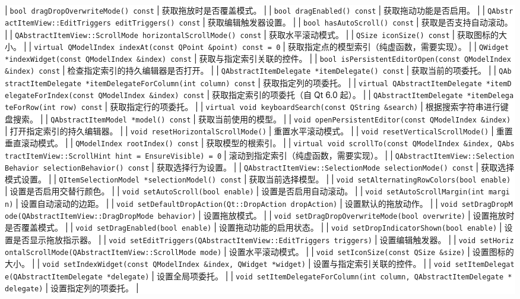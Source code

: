 | `bool dragDropOverwriteMode() const`                         | 获取拖放时是否覆盖模式。                       |
| `bool dragEnabled() const`                                   | 获取拖动功能是否启用。                         |
| `QAbstractItemView::EditTriggers editTriggers() const`       | 获取编辑触发器设置。                           |
| `bool hasAutoScroll() const`                                 | 获取是否支持自动滚动。                         |
| `QAbstractItemView::ScrollMode horizontalScrollMode() const` | 获取水平滚动模式。                             |
| `QSize iconSize() const`                                     | 获取图标的大小。                               |
| `virtual QModelIndex indexAt(const QPoint &point) const = 0` | 获取指定点的模型索引（纯虚函数，需要实现）。   |
| `QWidget *indexWidget(const QModelIndex &index) const`       | 获取与指定索引关联的控件。                     |
| `bool isPersistentEditorOpen(const QModelIndex &index) const` | 检查指定索引的持久编辑器是否打开。             |
| `QAbstractItemDelegate *itemDelegate() const`                | 获取当前的项委托。                             |
| `QAbstractItemDelegate *itemDelegateForColumn(int column) const` | 获取指定列的项委托。                           |
| `virtual QAbstractItemDelegate *itemDelegateForIndex(const QModelIndex &index) const` | 获取指定索引的项委托（自 Qt 6.0 起）。         |
| `QAbstractItemDelegate *itemDelegateForRow(int row) const`   | 获取指定行的项委托。                           |
| `virtual void keyboardSearch(const QString &search)`         | 根据搜索字符串进行键盘搜索。                   |
| `QAbstractItemModel *model() const`                          | 获取当前使用的模型。                           |
| `void openPersistentEditor(const QModelIndex &index)`        | 打开指定索引的持久编辑器。                     |
| `void resetHorizontalScrollMode()`                           | 重置水平滚动模式。                             |
| `void resetVerticalScrollMode()`                             | 重置垂直滚动模式。                             |
| `QModelIndex rootIndex() const`                              | 获取模型的根索引。                             |
| `virtual void scrollTo(const QModelIndex &index, QAbstractItemView::ScrollHint hint = EnsureVisible) = 0` | 滚动到指定索引（纯虚函数，需要实现）。         |
| `QAbstractItemView::SelectionBehavior selectionBehavior() const` | 获取选择行为设置。                             |
| `QAbstractItemView::SelectionMode selectionMode() const`     | 获取选择模式设置。                             |
| `QItemSelectionModel *selectionModel() const`                | 获取当前选择模型。                             |
| `void setAlternatingRowColors(bool enable)`                  | 设置是否启用交替行颜色。                       |
| `void setAutoScroll(bool enable)`                            | 设置是否启用自动滚动。                         |
| `void setAutoScrollMargin(int margin)`                       | 设置自动滚动的边距。                           |
| `void setDefaultDropAction(Qt::DropAction dropAction)`       | 设置默认的拖放动作。                           |
| `void setDragDropMode(QAbstractItemView::DragDropMode behavior)` | 设置拖放模式。                                 |
| `void setDragDropOverwriteMode(bool overwrite)`              | 设置拖放时是否覆盖模式。                       |
| `void setDragEnabled(bool enable)`                           | 设置拖动功能的启用状态。                       |
| `void setDropIndicatorShown(bool enable)`                    | 设置是否显示拖放指示器。                       |
| `void setEditTriggers(QAbstractItemView::EditTriggers triggers)` | 设置编辑触发器。                               |
| `void setHorizontalScrollMode(QAbstractItemView::ScrollMode mode)` | 设置水平滚动模式。                             |
| `void setIconSize(const QSize &size)`                        | 设置图标的大小。                               |
| `void setIndexWidget(const QModelIndex &index, QWidget *widget)` | 设置与指定索引关联的控件。                     |
| `void setItemDelegate(QAbstractItemDelegate *delegate)`      | 设置全局项委托。                               |
| `void setItemDelegateForColumn(int column, QAbstractItemDelegate *delegate)` | 设置指定列的项委托。                           |